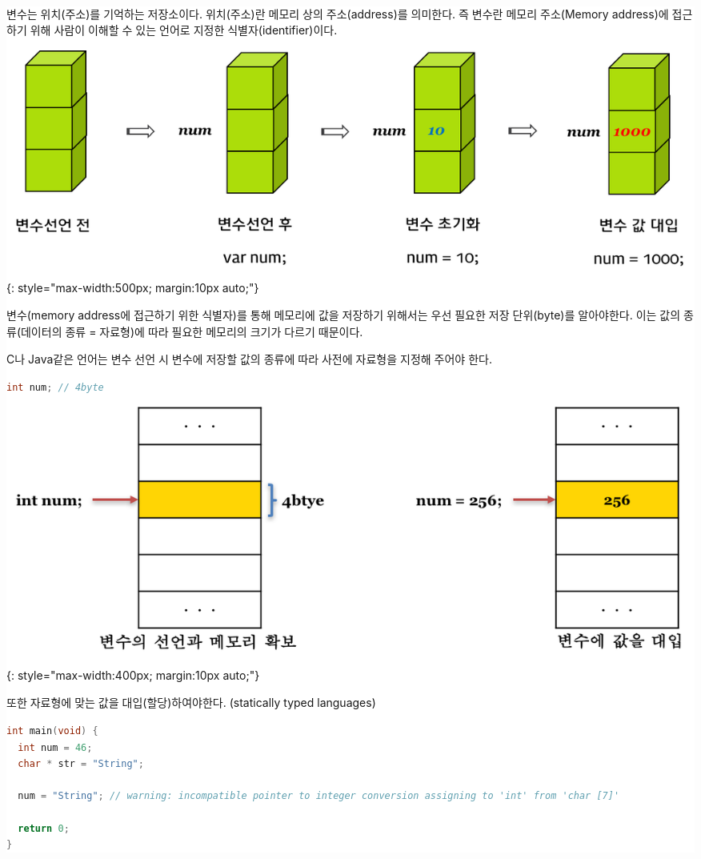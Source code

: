 변수는 위치(주소)를 기억하는 저장소이다. 위치(주소)란 메모리 상의 주소(address)를 의미한다. 즉 변수란 메모리 주소(Memory address)에 접근하기 위해 사람이 이해할 수 있는 언어로 지정한 식별자(identifier)이다.

![memory_address](/img/memory_address.png)
{: style="max-width:500px; margin:10px auto;"}

변수(memory address에 접근하기 위한 식별자)를 통해 메모리에 값을 저장하기 위해서는 우선 필요한 저장 단위(byte)를 알아야한다. 이는 값의 종류(데이터의 종류 = 자료형)에 따라 필요한 메모리의 크기가 다르기 때문이다.

C나 Java같은 언어는 변수 선언 시 변수에 저장할 값의 종류에 따라 사전에 자료형을 지정해 주어야 한다.

```C
int num; // 4byte
```

![int num](/img/int_num.png)
{: style="max-width:400px; margin:10px auto;"}


또한 자료형에 맞는 값을 대입(할당)하여야한다. (statically typed languages)

```c
int main(void) {
  int num = 46;
  char * str = "String";

  num = "String"; // warning: incompatible pointer to integer conversion assigning to 'int' from 'char [7]'

  return 0;
}
```
